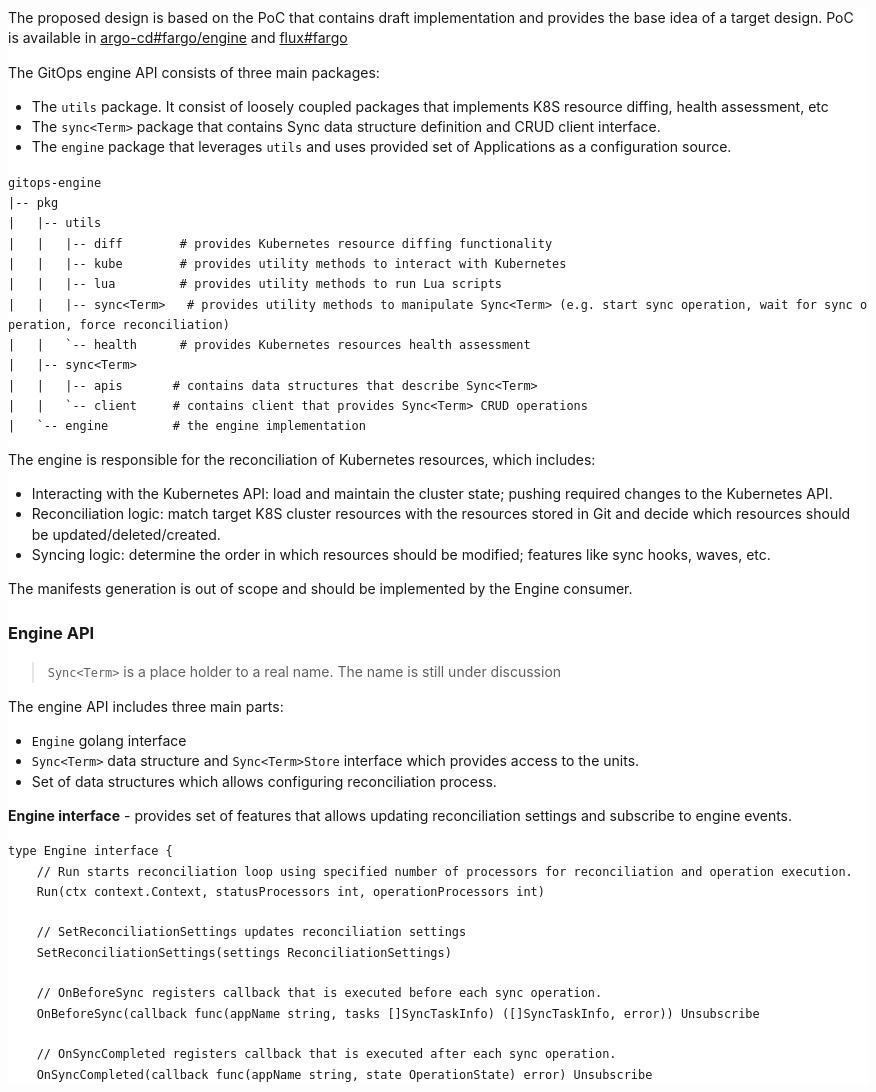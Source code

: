 The proposed design is based on the PoC that contains draft implementation and provides the base idea of a target design. PoC is available in
[argo-cd#fargo/engine](https://github.com/alexmt/argo-cd/tree/fargo/engine) and [flux#fargo](https://github.com/alexmt/flux/tree/fargo) 

The GitOps engine API consists of three main packages:
* The `utils` package. It consist of loosely coupled packages that implements K8S resource diffing, health assessment, etc
* The `sync<Term>` package that contains Sync<Term> data structure definition and CRUD client interface.
* The `engine` package that leverages `utils` and uses provided set of Applications as a configuration source.

```
gitops-engine
|-- pkg
|   |-- utils
|   |   |-- diff        # provides Kubernetes resource diffing functionality
|   |   |-- kube        # provides utility methods to interact with Kubernetes
|   |   |-- lua         # provides utility methods to run Lua scripts
|   |   |-- sync<Term>   # provides utility methods to manipulate Sync<Term> (e.g. start sync operation, wait for sync operation, force reconciliation)
|   |   `-- health      # provides Kubernetes resources health assessment
|   |-- sync<Term>
|   |   |-- apis       # contains data structures that describe Sync<Term>
|   |   `-- client     # contains client that provides Sync<Term> CRUD operations
|   `-- engine         # the engine implementation
```

The engine is responsible for the reconciliation of Kubernetes resources, which includes:
- Interacting with the Kubernetes API: load and maintain the cluster state; pushing required changes to the Kubernetes API.
- Reconciliation logic: match target K8S cluster resources with the resources stored in Git and decide which resources should be updated/deleted/created.
- Syncing logic: determine the order in which resources should be modified; features like sync hooks, waves, etc.

The manifests generation is out of scope and should be implemented by the Engine consumer.

### Engine API

> `Sync<Term>` is a place holder to a real name. The name is still under discussion

The engine API includes three main parts:
- `Engine` golang interface
- `Sync<Term>` data structure and `Sync<Term>Store` interface which provides access to the units.
- Set of data structures which allows configuring reconciliation process.

**Engine interface** - provides set of features that allows updating reconciliation settings and subscribe to engine events.
```golang
type Engine interface {
	// Run starts reconciliation loop using specified number of processors for reconciliation and operation execution.
	Run(ctx context.Context, statusProcessors int, operationProcessors int)

	// SetReconciliationSettings updates reconciliation settings
	SetReconciliationSettings(settings ReconciliationSettings)

	// OnBeforeSync registers callback that is executed before each sync operation.
	OnBeforeSync(callback func(appName string, tasks []SyncTaskInfo) ([]SyncTaskInfo, error)) Unsubscribe

	// OnSyncCompleted registers callback that is executed after each sync operation.
	OnSyncCompleted(callback func(appName string, state OperationState) error) Unsubscribe

```